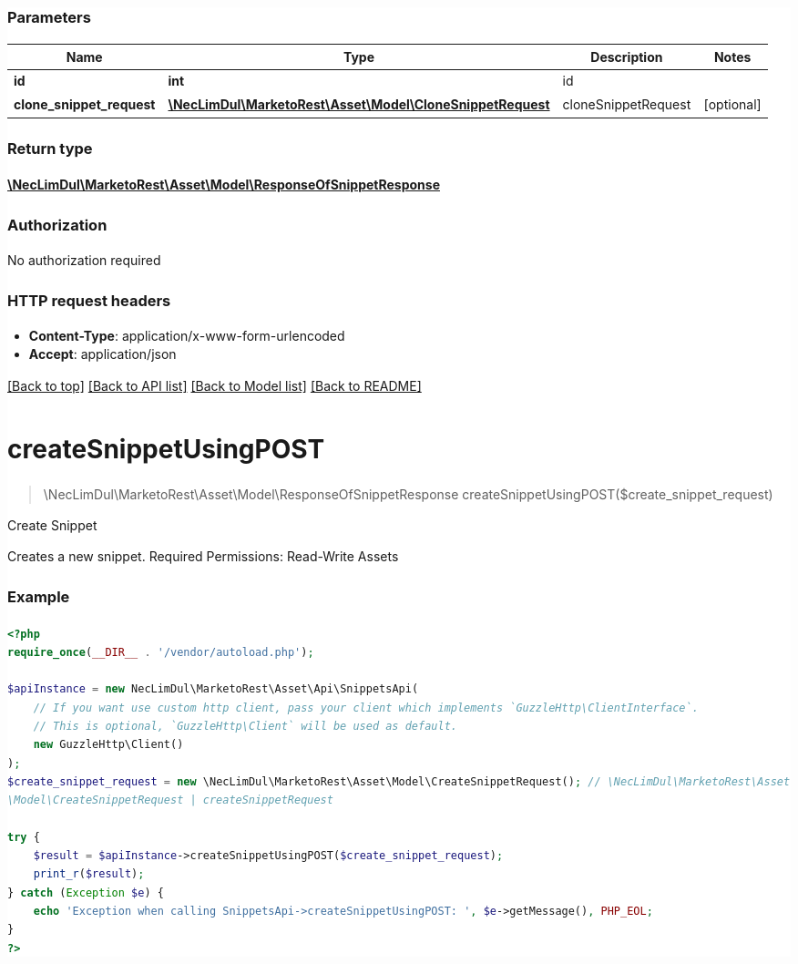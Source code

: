 ### Parameters

Name | Type | Description  | Notes
------------- | ------------- | ------------- | -------------
 **id** | **int**| id |
 **clone_snippet_request** | [**\NecLimDul\MarketoRest\Asset\Model\CloneSnippetRequest**](../Model/CloneSnippetRequest.md)| cloneSnippetRequest | [optional]

### Return type

[**\NecLimDul\MarketoRest\Asset\Model\ResponseOfSnippetResponse**](../Model/ResponseOfSnippetResponse.md)

### Authorization

No authorization required

### HTTP request headers

 - **Content-Type**: application/x-www-form-urlencoded
 - **Accept**: application/json

[[Back to top]](#) [[Back to API list]](../../README.md#documentation-for-api-endpoints) [[Back to Model list]](../../README.md#documentation-for-models) [[Back to README]](../../README.md)

# **createSnippetUsingPOST**
> \NecLimDul\MarketoRest\Asset\Model\ResponseOfSnippetResponse createSnippetUsingPOST($create_snippet_request)

Create Snippet

Creates a new snippet.  Required Permissions: Read-Write Assets

### Example
```php
<?php
require_once(__DIR__ . '/vendor/autoload.php');

$apiInstance = new NecLimDul\MarketoRest\Asset\Api\SnippetsApi(
    // If you want use custom http client, pass your client which implements `GuzzleHttp\ClientInterface`.
    // This is optional, `GuzzleHttp\Client` will be used as default.
    new GuzzleHttp\Client()
);
$create_snippet_request = new \NecLimDul\MarketoRest\Asset\Model\CreateSnippetRequest(); // \NecLimDul\MarketoRest\Asset\Model\CreateSnippetRequest | createSnippetRequest

try {
    $result = $apiInstance->createSnippetUsingPOST($create_snippet_request);
    print_r($result);
} catch (Exception $e) {
    echo 'Exception when calling SnippetsApi->createSnippetUsingPOST: ', $e->getMessage(), PHP_EOL;
}
?>
```
